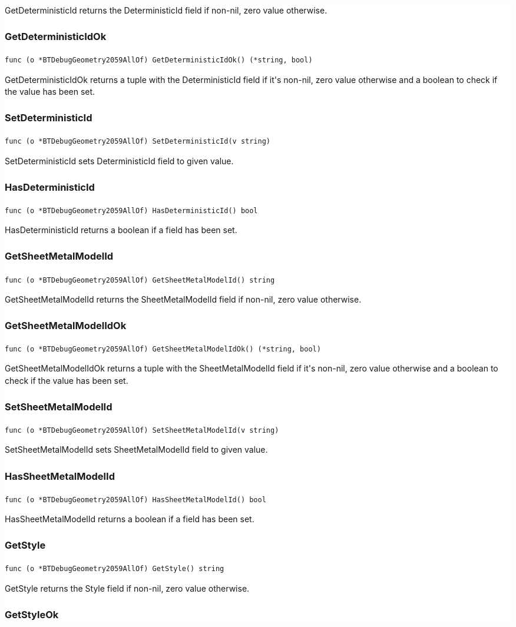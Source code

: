 GetDeterministicId returns the DeterministicId field if non-nil, zero value otherwise.

### GetDeterministicIdOk

`func (o *BTDebugGeometry2059AllOf) GetDeterministicIdOk() (*string, bool)`

GetDeterministicIdOk returns a tuple with the DeterministicId field if it's non-nil, zero value otherwise
and a boolean to check if the value has been set.

### SetDeterministicId

`func (o *BTDebugGeometry2059AllOf) SetDeterministicId(v string)`

SetDeterministicId sets DeterministicId field to given value.

### HasDeterministicId

`func (o *BTDebugGeometry2059AllOf) HasDeterministicId() bool`

HasDeterministicId returns a boolean if a field has been set.

### GetSheetMetalModelId

`func (o *BTDebugGeometry2059AllOf) GetSheetMetalModelId() string`

GetSheetMetalModelId returns the SheetMetalModelId field if non-nil, zero value otherwise.

### GetSheetMetalModelIdOk

`func (o *BTDebugGeometry2059AllOf) GetSheetMetalModelIdOk() (*string, bool)`

GetSheetMetalModelIdOk returns a tuple with the SheetMetalModelId field if it's non-nil, zero value otherwise
and a boolean to check if the value has been set.

### SetSheetMetalModelId

`func (o *BTDebugGeometry2059AllOf) SetSheetMetalModelId(v string)`

SetSheetMetalModelId sets SheetMetalModelId field to given value.

### HasSheetMetalModelId

`func (o *BTDebugGeometry2059AllOf) HasSheetMetalModelId() bool`

HasSheetMetalModelId returns a boolean if a field has been set.

### GetStyle

`func (o *BTDebugGeometry2059AllOf) GetStyle() string`

GetStyle returns the Style field if non-nil, zero value otherwise.

### GetStyleOk
